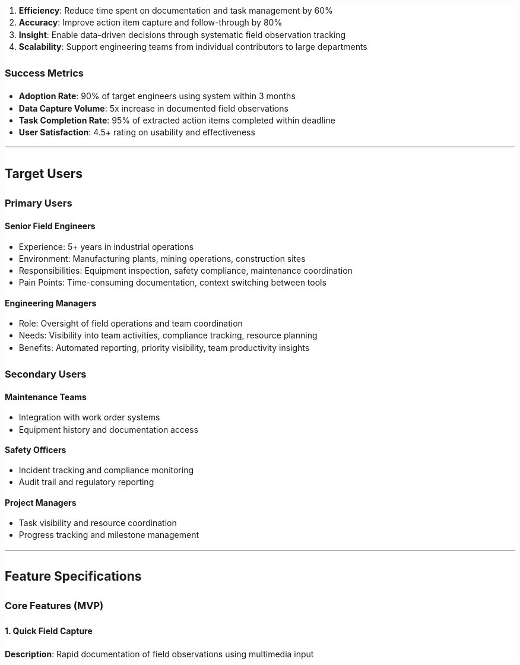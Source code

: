 1. **Efficiency**: Reduce time spent on documentation and task management by 60%
2. **Accuracy**: Improve action item capture and follow-through by 80%
3. **Insight**: Enable data-driven decisions through systematic field observation tracking
4. **Scalability**: Support engineering teams from individual contributors to large departments

### Success Metrics

- **Adoption Rate**: 90% of target engineers using system within 3 months
- **Data Capture Volume**: 5x increase in documented field observations
- **Task Completion Rate**: 95% of extracted action items completed within deadline
- **User Satisfaction**: 4.5+ rating on usability and effectiveness

---

## Target Users

### Primary Users

**Senior Field Engineers**
- Experience: 5+ years in industrial operations
- Environment: Manufacturing plants, mining operations, construction sites
- Responsibilities: Equipment inspection, safety compliance, maintenance coordination
- Pain Points: Time-consuming documentation, context switching between tools

**Engineering Managers**
- Role: Oversight of field operations and team coordination
- Needs: Visibility into team activities, compliance tracking, resource planning
- Benefits: Automated reporting, priority visibility, team productivity insights

### Secondary Users

**Maintenance Teams**
- Integration with work order systems
- Equipment history and documentation access

**Safety Officers**
- Incident tracking and compliance monitoring
- Audit trail and regulatory reporting

**Project Managers**
- Task visibility and resource coordination
- Progress tracking and milestone management

---

## Feature Specifications

### Core Features (MVP)

#### 1. Quick Field Capture
**Description**: Rapid documentation of field observations using multimedia input
